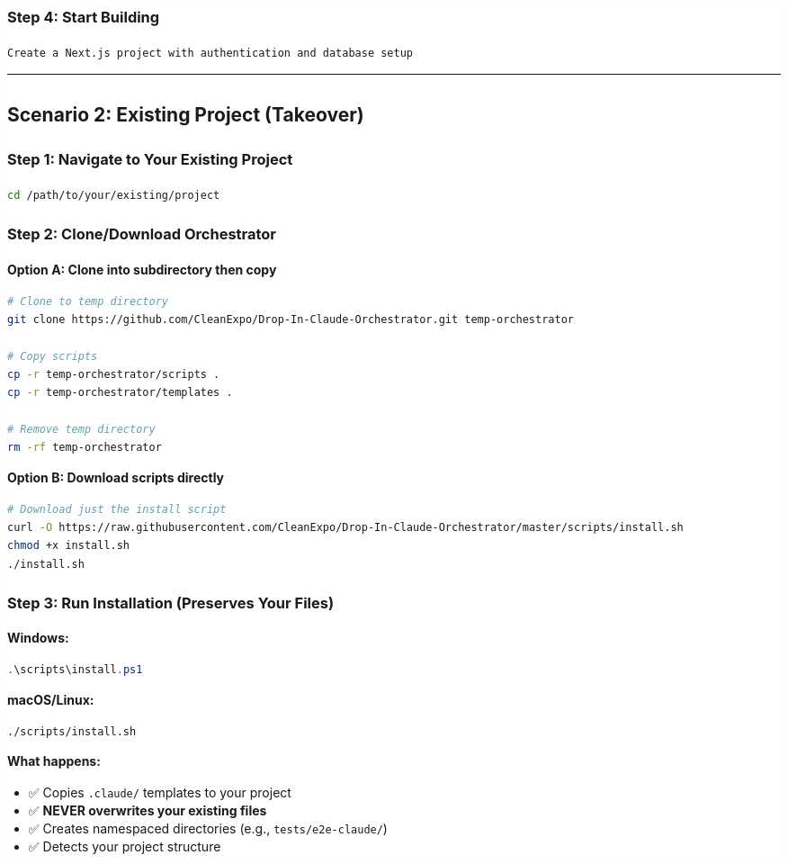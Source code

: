 ### Step 4: Start Building

```
Create a Next.js project with authentication and database setup
```

---

## Scenario 2: Existing Project (Takeover)

### Step 1: Navigate to Your Existing Project

```bash
cd /path/to/your/existing/project
```

### Step 2: Clone/Download Orchestrator

**Option A: Clone into subdirectory then copy**
```bash
# Clone to temp directory
git clone https://github.com/CleanExpo/Drop-In-Claude-Orchestrator.git temp-orchestrator

# Copy scripts
cp -r temp-orchestrator/scripts .
cp -r temp-orchestrator/templates .

# Remove temp directory
rm -rf temp-orchestrator
```

**Option B: Download scripts directly**
```bash
# Download just the install script
curl -O https://raw.githubusercontent.com/CleanExpo/Drop-In-Claude-Orchestrator/master/scripts/install.sh
chmod +x install.sh
./install.sh
```

### Step 3: Run Installation (Preserves Your Files)

**Windows:**
```powershell
.\scripts\install.ps1
```

**macOS/Linux:**
```bash
./scripts/install.sh
```

**What happens:**
- ✅ Copies `.claude/` templates to your project
- ✅ **NEVER overwrites your existing files**
- ✅ Creates namespaced directories (e.g., `tests/e2e-claude/`)
- ✅ Detects your project structure
